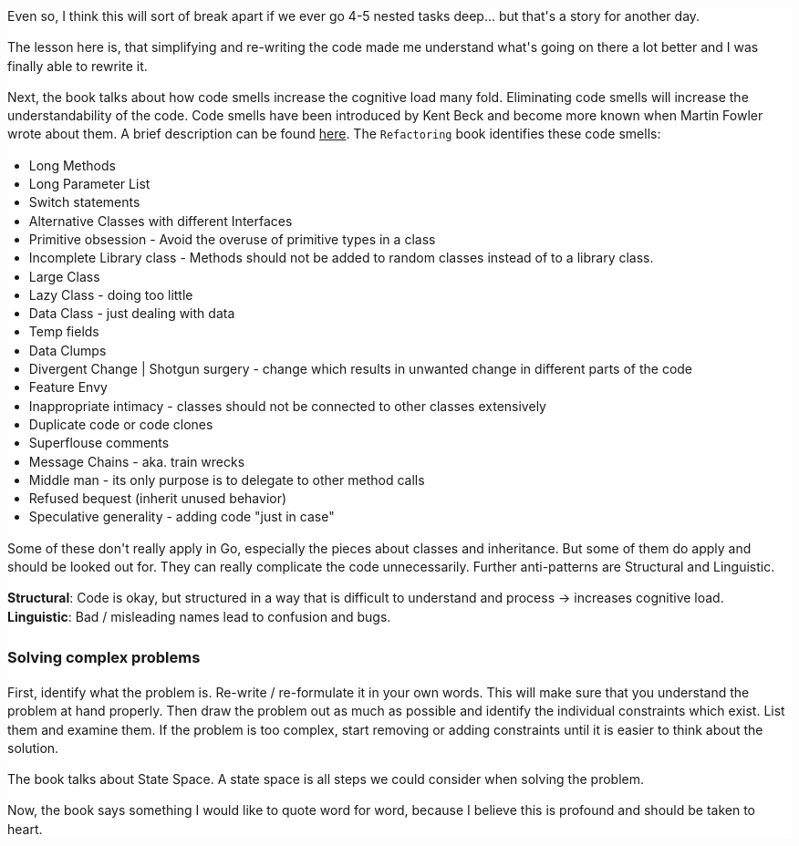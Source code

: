 Even so, I think this will sort of break apart if we ever go 4-5 nested tasks deep... but that's a story for another day.

The lesson here is, that simplifying and re-writing the code made me understand what's going on there a lot better and I was finally able to rewrite it.

Next, the book talks about how code smells increase the cognitive load many fold. Eliminating code smells will increase the understandability of the code. Code smells have been introduced by Kent Beck and become more known when Martin Fowler wrote about them. A brief description can be found [here](https://martinfowler.com/bliki/CodeSmell.html). The `Refactoring` book identifies these code smells:

- Long Methods
- Long Parameter List
- Switch statements
- Alternative Classes with different Interfaces
- Primitive obsession - Avoid the overuse of primitive types in a class
- Incomplete Library class - Methods should not be added to random classes instead of to a library class.
- Large Class
- Lazy Class - doing too little
- Data Class - just dealing with data
- Temp fields
- Data Clumps
- Divergent Change | Shotgun surgery - change which results in unwanted change in different parts of the code
- Feature Envy
- Inappropriate intimacy - classes should not be connected to other classes extensively
- Duplicate code or code clones
- Superflouse comments
- Message Chains - aka. train wrecks
- Middle man - its only purpose is to delegate to other method calls
- Refused bequest (inherit unused behavior)
- Speculative generality - adding code "just in case"

Some of these don't really apply in Go, especially the pieces about classes and inheritance. But some of them do apply and should be looked out for. They can really complicate the code unnecessarily. Further anti-patterns are Structural and Linguistic.

**Structural**: Code is okay, but structured in a way that is difficult to understand and process -> increases cognitive load.
**Linguistic**: Bad / misleading names lead to confusion and bugs.

### Solving complex problems

First, identify what the problem is. Re-write / re-formulate it in your own words. This will make sure that you understand the problem at hand properly. Then draw the problem out as much as possible and identify the individual constraints which exist. List them and examine them. If the problem is too complex, start removing or adding constraints until it is easier to think about the solution.

The book talks about State Space. A state space is all steps we could consider when solving the problem.

Now, the book says something I would like to quote word for word, because I believe this is profound and should be taken to heart.
